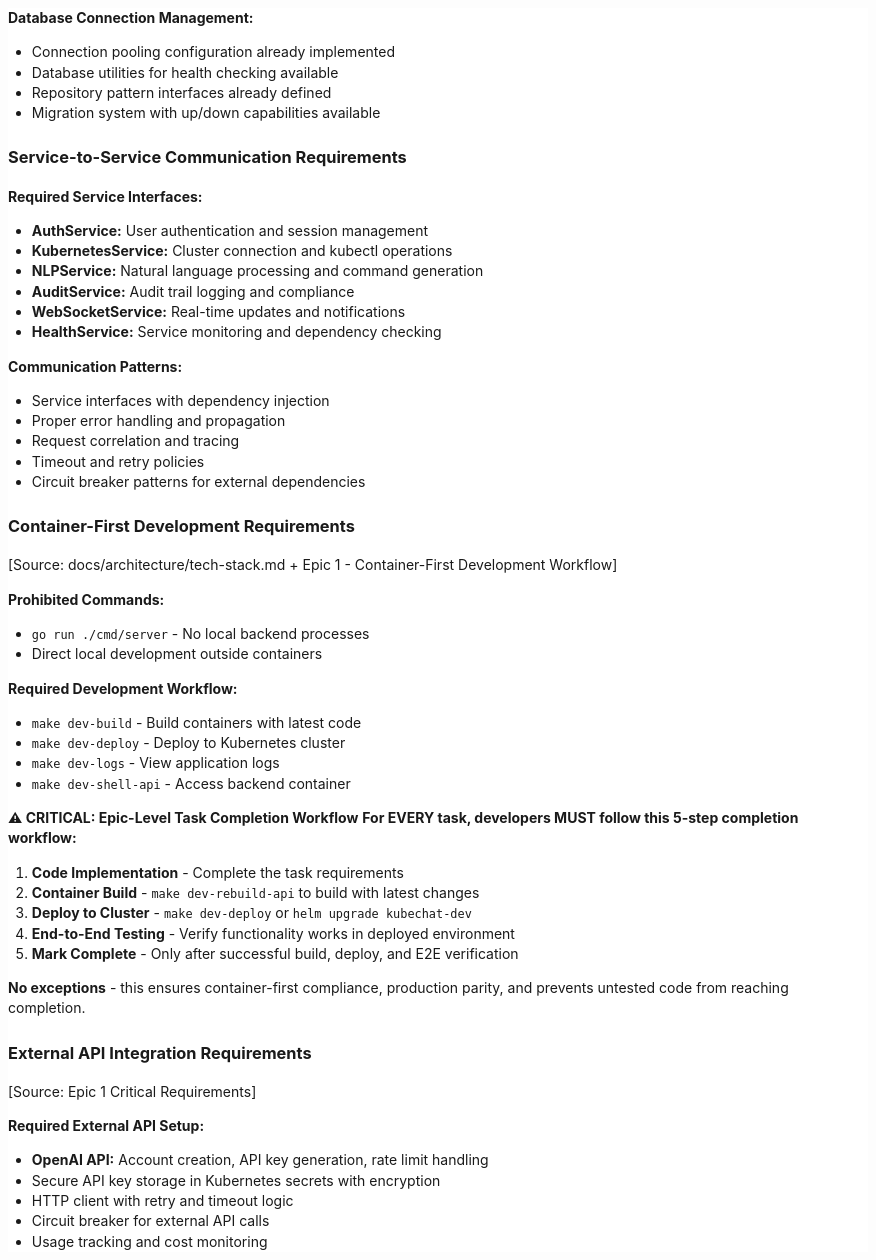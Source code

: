 **Database Connection Management:**
- Connection pooling configuration already implemented
- Database utilities for health checking available
- Repository pattern interfaces already defined
- Migration system with up/down capabilities available

### Service-to-Service Communication Requirements

**Required Service Interfaces:**
- **AuthService:** User authentication and session management
- **KubernetesService:** Cluster connection and kubectl operations
- **NLPService:** Natural language processing and command generation
- **AuditService:** Audit trail logging and compliance
- **WebSocketService:** Real-time updates and notifications
- **HealthService:** Service monitoring and dependency checking

**Communication Patterns:**
- Service interfaces with dependency injection
- Proper error handling and propagation
- Request correlation and tracing
- Timeout and retry policies
- Circuit breaker patterns for external dependencies

### Container-First Development Requirements
[Source: docs/architecture/tech-stack.md + Epic 1 - Container-First Development Workflow]

**Prohibited Commands:**
- `go run ./cmd/server` - No local backend processes
- Direct local development outside containers

**Required Development Workflow:**
- `make dev-build` - Build containers with latest code
- `make dev-deploy` - Deploy to Kubernetes cluster
- `make dev-logs` - View application logs
- `make dev-shell-api` - Access backend container

**⚠️ CRITICAL: Epic-Level Task Completion Workflow**
**For EVERY task, developers MUST follow this 5-step completion workflow:**
1. **Code Implementation** - Complete the task requirements
2. **Container Build** - `make dev-rebuild-api` to build with latest changes
3. **Deploy to Cluster** - `make dev-deploy` or `helm upgrade kubechat-dev` 
4. **End-to-End Testing** - Verify functionality works in deployed environment
5. **Mark Complete** - Only after successful build, deploy, and E2E verification

**No exceptions** - this ensures container-first compliance, production parity, and prevents untested code from reaching completion.

### External API Integration Requirements
[Source: Epic 1 Critical Requirements]

**Required External API Setup:**
- **OpenAI API:** Account creation, API key generation, rate limit handling
- Secure API key storage in Kubernetes secrets with encryption
- HTTP client with retry and timeout logic
- Circuit breaker for external API calls
- Usage tracking and cost monitoring
